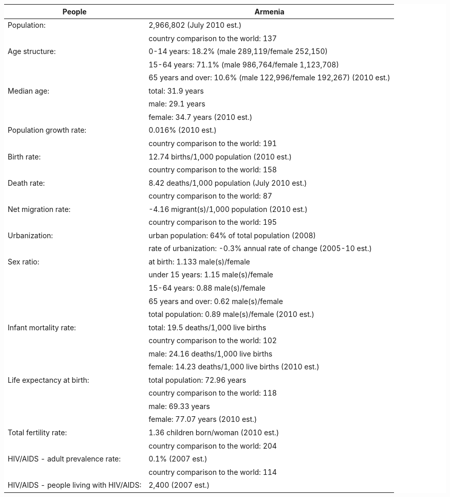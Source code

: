 
| People | Armenia |
| --- | --- |
| Population: | 2,966,802 (July 2010 est.) |
| | country comparison to the world: 137 |
| Age structure: | 0-14 years: 18.2% (male 289,119/female 252,150) |
| | 15-64 years: 71.1% (male 986,764/female 1,123,708) |
| | 65 years and over: 10.6% (male 122,996/female 192,267) (2010 est.) |
| Median age: | total: 31.9 years |
| | male: 29.1 years |
| | female: 34.7 years (2010 est.) |
| Population growth rate: | 0.016% (2010 est.) |
| | country comparison to the world: 191 |
| Birth rate: | 12.74 births/1,000 population (2010 est.) |
| | country comparison to the world: 158 |
| Death rate: | 8.42 deaths/1,000 population (July 2010 est.) |
| | country comparison to the world: 87 |
| Net migration rate: | -4.16 migrant(s)/1,000 population (2010 est.) |
| | country comparison to the world: 195 |
| Urbanization: | urban population: 64% of total population (2008) |
| | rate of urbanization: -0.3% annual rate of change (2005-10 est.) |
| Sex ratio: | at birth: 1.133 male(s)/female |
| | under 15 years: 1.15 male(s)/female |
| | 15-64 years: 0.88 male(s)/female |
| | 65 years and over: 0.62 male(s)/female |
| | total population: 0.89 male(s)/female (2010 est.) |
| Infant mortality rate: | total: 19.5 deaths/1,000 live births |
| | country comparison to the world: 102 |
| | male: 24.16 deaths/1,000 live births |
| | female: 14.23 deaths/1,000 live births (2010 est.) |
| Life expectancy at birth: | total population: 72.96 years |
| | country comparison to the world: 118 |
| | male: 69.33 years |
| | female: 77.07 years (2010 est.) |
| Total fertility rate: | 1.36 children born/woman (2010 est.) |
| | country comparison to the world: 204 |
| HIV/AIDS - adult prevalence rate: | 0.1% (2007 est.) |
| | country comparison to the world: 114 |
| HIV/AIDS - people living with HIV/AIDS: | 2,400 (2007 est.) |